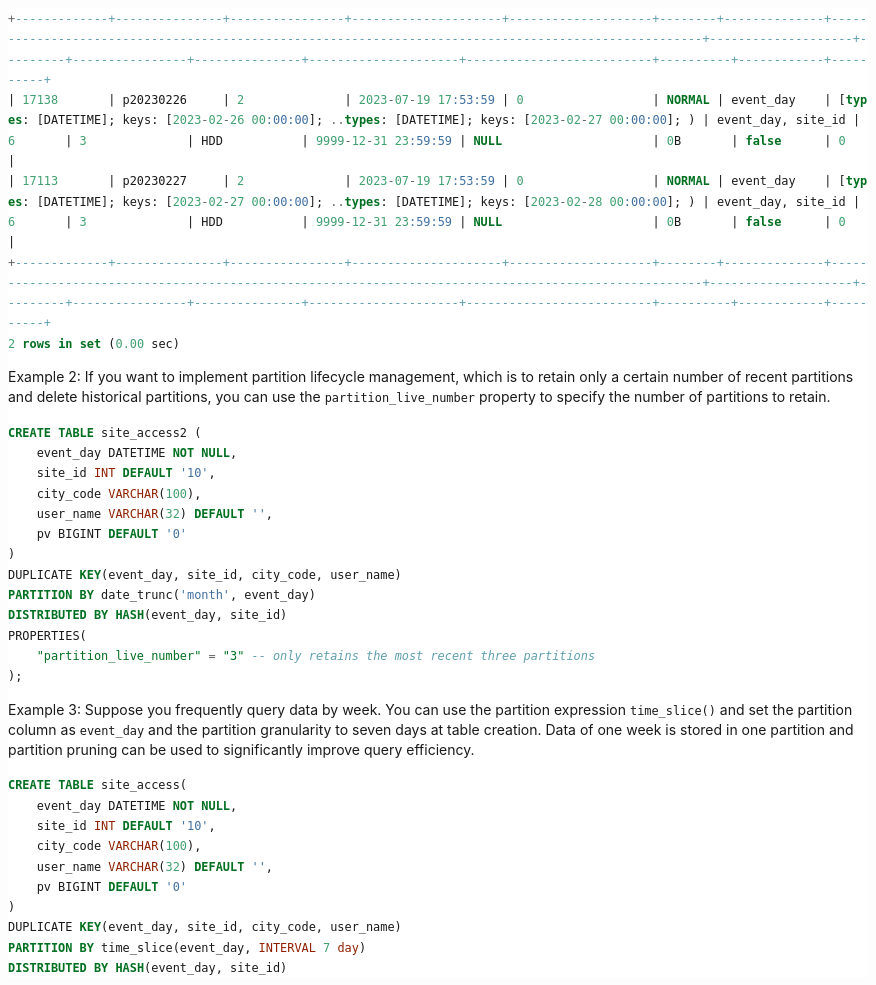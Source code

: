 ```SQL
+-------------+---------------+----------------+---------------------+--------------------+--------+--------------+------------------------------------------------------------------------------------------------------+--------------------+---------+----------------+---------------+---------------------+--------------------------+----------+------------+----------+
| 17138       | p20230226     | 2              | 2023-07-19 17:53:59 | 0                  | NORMAL | event_day    | [types: [DATETIME]; keys: [2023-02-26 00:00:00]; ..types: [DATETIME]; keys: [2023-02-27 00:00:00]; ) | event_day, site_id | 6       | 3              | HDD           | 9999-12-31 23:59:59 | NULL                     | 0B       | false      | 0        |
| 17113       | p20230227     | 2              | 2023-07-19 17:53:59 | 0                  | NORMAL | event_day    | [types: [DATETIME]; keys: [2023-02-27 00:00:00]; ..types: [DATETIME]; keys: [2023-02-28 00:00:00]; ) | event_day, site_id | 6       | 3              | HDD           | 9999-12-31 23:59:59 | NULL                     | 0B       | false      | 0        |
+-------------+---------------+----------------+---------------------+--------------------+--------+--------------+------------------------------------------------------------------------------------------------------+--------------------+---------+----------------+---------------+---------------------+--------------------------+----------+------------+----------+
2 rows in set (0.00 sec)
```

Example 2: If you want to implement partition lifecycle management, which is to retain only a certain number of recent partitions and delete historical partitions, you can use the `partition_live_number` property to specify the number of partitions to retain.

```SQL
CREATE TABLE site_access2 (
    event_day DATETIME NOT NULL,
    site_id INT DEFAULT '10',
    city_code VARCHAR(100),
    user_name VARCHAR(32) DEFAULT '',
    pv BIGINT DEFAULT '0'
) 
DUPLICATE KEY(event_day, site_id, city_code, user_name)
PARTITION BY date_trunc('month', event_day)
DISTRIBUTED BY HASH(event_day, site_id)
PROPERTIES(
    "partition_live_number" = "3" -- only retains the most recent three partitions
);
```

Example 3: Suppose you frequently query data by week.  You can use the partition expression `time_slice()` and set the partition column as `event_day` and the partition granularity to seven days at table creation. Data of one week is stored in one partition and partition pruning can be used to significantly improve query efficiency.

```SQL
CREATE TABLE site_access(
    event_day DATETIME NOT NULL,
    site_id INT DEFAULT '10',
    city_code VARCHAR(100),
    user_name VARCHAR(32) DEFAULT '',
    pv BIGINT DEFAULT '0'
)
DUPLICATE KEY(event_day, site_id, city_code, user_name)
PARTITION BY time_slice(event_day, INTERVAL 7 day)
DISTRIBUTED BY HASH(event_day, site_id)
```
